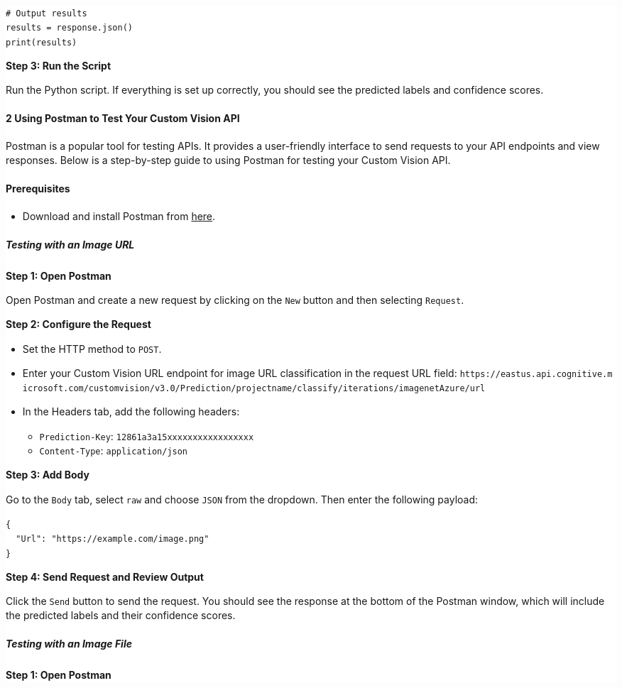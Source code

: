 ```
# Output results
results = response.json()
print(results)
```

**Step 3: Run the Script**

Run the Python script. If everything is set up correctly, you should see the predicted labels and confidence scores.

#### 2 Using Postman to Test Your Custom Vision API

Postman is a popular tool for testing APIs. It provides a user-friendly interface to send requests to your API endpoints and view responses. Below is a step-by-step guide to using Postman for testing your Custom Vision API.

#### Prerequisites

- Download and install Postman from [here](https://www.postman.com/downloads/).

##### Testing with an Image URL

**Step 1: Open Postman**

Open Postman and create a new request by clicking on the `New` button and then selecting `Request`.

**Step 2: Configure the Request**

- Set the HTTP method to `POST`.

- Enter your Custom Vision URL endpoint for image URL classification in the request URL field:
    `https://eastus.api.cognitive.microsoft.com/customvision/v3.0/Prediction/projectname/classify/iterations/imagenetAzure/url`

- In the Headers tab, add the following headers:

    - `Prediction-Key`: `12861a3a15xxxxxxxxxxxxxxxxx`
    - `Content-Type`: `application/json`

**Step 3: Add Body**

Go to the `Body` tab, select `raw` and choose `JSON` from the dropdown. Then enter the following payload:

```
{
  "Url": "https://example.com/image.png"
}
```

**Step 4: Send Request and Review Output**

Click the `Send` button to send the request. You should see the response at the bottom of the Postman window, which will include the predicted labels and their confidence scores.

##### Testing with an Image File

**Step 1: Open Postman**
